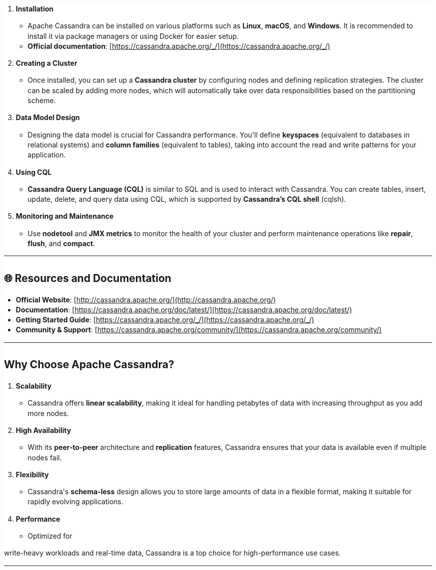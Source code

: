 1. **Installation**
   - Apache Cassandra can be installed on various platforms such as **Linux**, **macOS**, and **Windows**. It is recommended to install it via package managers or using Docker for easier setup.
   - **Official documentation**: [https://cassandra.apache.org/_/](https://cassandra.apache.org/_/)

2. **Creating a Cluster**
   - Once installed, you can set up a **Cassandra cluster** by configuring nodes and defining replication strategies. The cluster can be scaled by adding more nodes, which will automatically take over data responsibilities based on the partitioning scheme.

3. **Data Model Design**
   - Designing the data model is crucial for Cassandra performance. You'll define **keyspaces** (equivalent to databases in relational systems) and **column families** (equivalent to tables), taking into account the read and write patterns for your application.

4. **Using CQL**
   - **Cassandra Query Language (CQL)** is similar to SQL and is used to interact with Cassandra. You can create tables, insert, update, delete, and query data using CQL, which is supported by **Cassandra’s CQL shell** (cqlsh).

5. **Monitoring and Maintenance**
   - Use **nodetool** and **JMX metrics** to monitor the health of your cluster and perform maintenance operations like **repair**, **flush**, and **compact**.

---

## 🌐 **Resources and Documentation**

- **Official Website**: [http://cassandra.apache.org/](http://cassandra.apache.org/)  
- **Documentation**: [https://cassandra.apache.org/doc/latest/](https://cassandra.apache.org/doc/latest/)  
- **Getting Started Guide**: [https://cassandra.apache.org/_/](https://cassandra.apache.org/_/)  
- **Community & Support**: [https://cassandra.apache.org/community/](https://cassandra.apache.org/community/)

---

## **Why Choose Apache Cassandra?**

1. **Scalability**  
   - Cassandra offers **linear scalability**, making it ideal for handling petabytes of data with increasing throughput as you add more nodes.

2. **High Availability**  
   - With its **peer-to-peer** architecture and **replication** features, Cassandra ensures that your data is available even if multiple nodes fail.

3. **Flexibility**  
   - Cassandra's **schema-less** design allows you to store large amounts of data in a flexible format, making it suitable for rapidly evolving applications.

4. **Performance**  
   - Optimized for

 write-heavy workloads and real-time data, Cassandra is a top choice for high-performance use cases.

--- 
